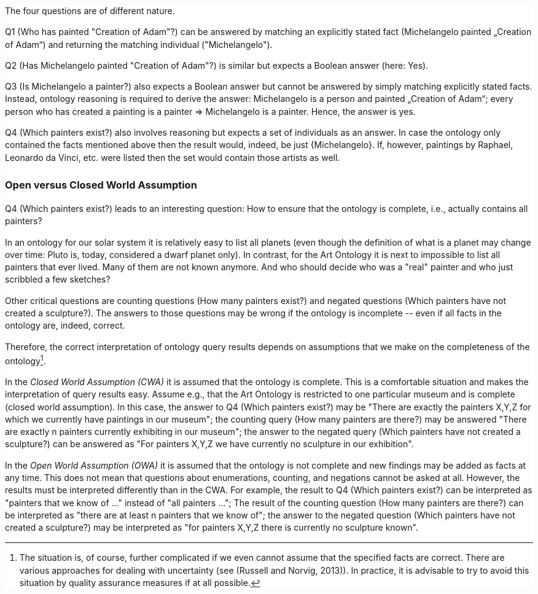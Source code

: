 The four questions are of different nature.

Q1 (Who has painted "Creation of Adam"?) can be answered by matching an explicitly stated fact (Michelangelo painted „Creation of Adam“) and returning the matching individual ("Michelangelo").

Q2 (Has Michelangelo painted "Creation of Adam"?) is similar but expects a Boolean answer (here: Yes).

Q3 (Is Michelangelo a painter?) also expects a Boolean answer but cannot be answered by simply matching explicitly stated facts. Instead, ontology reasoning is required to derive the answer: Michelangelo is a person and painted „Creation of Adam“; every person who has created a painting is a painter => Michelangelo is a painter. Hence, the answer is yes.

Q4 (Which painters exist?) also involves reasoning but expects a set of individuals as an answer. In case the ontology only contained the facts mentioned above then the result would, indeed, be just {Michelangelo}. If, however, paintings by Raphael, Leonardo da Vinci, etc. were listed then the set would contain those artists as well.





### Open versus Closed World Assumption

Q4 (Which painters exist?) leads to an interesting question: How to ensure that the ontology is complete, i.e., actually contains all painters?

In an ontology for our solar system it is relatively easy to list all planets (even though the definition of what is a planet may change over time: Pluto is, today, considered a dwarf planet only). In contrast, for the Art Ontology it is next to impossible to list all painters that ever lived. Many of them are not known anymore. And who should decide who was a "real" painter and who just scribbled a few sketches?

Other critical questions are counting questions (How many painters exist?) and negated questions (Which painters have not created a sculpture?).  The answers to those questions may be wrong if the ontology is incomplete -- even if all facts in the ontology are, indeed, correct.

Therefore, the correct interpretation of ontology query results depends on assumptions that we make on the completeness of the ontology[^fn-uncertainty]. 

[^fn-uncertainty]: The situation is, of course, further complicated if we even cannot assume that the specified facts are correct.  There are various approaches for dealing with uncertainty (see (Russell and Norvig, 2013)). In practice, it is advisable to try to avoid this situation by quality assurance measures if at all possible.

In the *Closed World Assumption (CWA)* it is assumed that the ontology is complete. This is a comfortable situation and makes the interpretation of query results easy. Assume e.g., that  the Art Ontology is restricted to one particular museum and is complete (closed world assumption). In this case, the answer to Q4 (Which painters exist?) may be "There are exactly the painters X,Y,Z for which we currently have paintings in our museum"; the counting query (How many painters are there?) may be answered "There are exactly n painters currently exhibiting in our museum"; the answer to the negated query (Which painters have not created a sculpture?) can be answered as "For painters X,Y,Z we have currently no sculpture in our exhibition".

In the *Open World Assumption (OWA)* it is assumed that the ontology is not complete and new  findings may be added as facts at any time. This does not mean that questions about enumerations, counting, and negations cannot be asked at all. However, the results must be interpreted differently than in the CWA. For example, the result to Q4 (Which painters exist?) can be interpreted as "painters that we know of ..." instead of "all painters ..."; The result of the counting question (How many painters are there?) can be interpreted as "there are at least n painters that we know of"; the answer to the negated question (Which painters have not created a sculpture?) may be interpreted as "for painters X,Y,Z there is currently no sculpture known". 
